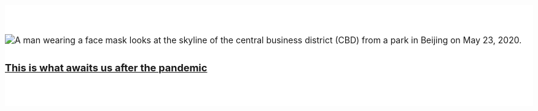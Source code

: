 </div>

<div class="zn__containers">

<div class="column zn__column--idx-0">

<div class="cn cn-grid-small cn--idx-0 cn-coverageContainer_00E3C135-92F4-1855-FF8A-1883D683BFCD cn-grid cn-grid--small" data-layout="grid-small" data-eq-pts="2-column-grid: 0, 3-column-grid: 720, 4-column-grid: 960" data-bundle="grid_resize">

<div class="cn__column cn__column--2np0 cn__column--3np0 cn__column--4np0">

<div class="cd__wrapper" data-analytics="_grid-small_article_">

<div class="media">

[![A man wearing a face mask looks at the skyline of the central
business district (CBD) from a park in Beijing on May 23,
2020.](data:image/gif;base64,R0lGODlhEAAJAJEAAAAAAP///////wAAACH5BAEAAAIALAAAAAAQAAkAAAIKlI+py+0Po5yUFQA7)](/2020/07/16/perspectives/post-pandemic-outlook-ian-bremmer-imf/index.html)

<div class="img__preloader">

</div>

![A man wearing a face mask looks at the skyline of the central business
district (CBD) from a park in Beijing on May 23,
2020.](//cdn.cnn.com/cnnnext/dam/assets/200715170143-beijing-business-district-skyline-large-tease.jpg)

</div>

<div class="cd__content">

### [<span class="cd__headline-text">This is what awaits us after the pandemic</span><span class="cd__headline-icon cnn-icon"></span>](/2020/07/16/perspectives/post-pandemic-outlook-ian-bremmer-imf/index.html)

</div>

</div>

</div>

<div class="cn__column cn__column--2np1 cn__column--3np1 cn__column--4np1">

<div class="cd__wrapper" data-analytics="_grid-small_article_">

<div class="media">

[![This illustration photo taken on July 11, 2020 shows a selection of
Goya food products in a Los Angeles supermarket. (Photo by Chris
Delmas/AFP/Getty
Images)](data:image/gif;base64,R0lGODlhEAAJAJEAAAAAAP///////wAAACH5BAEAAAIALAAAAAAQAAkAAAIKlI+py+0Po5yUFQA7)](/2020/07/14/perspectives/goya-boycott-julian-castro/index.html)

<div class="img__preloader">

</div>
